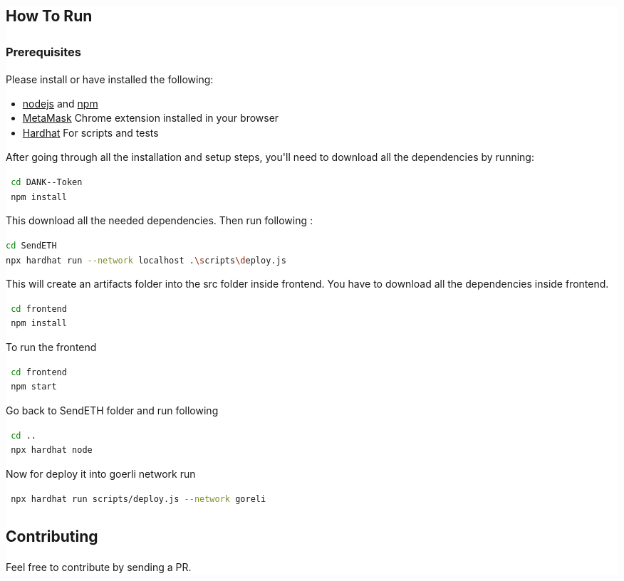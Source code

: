 

## How To Run

### Prerequisites

Please install or have installed the following:
* [nodejs](https://nodejs.org/en/download/) and [npm](https://www.npmjs.com/)
* [MetaMask](https://chrome.google.com/webstore/detail/metamask/nkbihfbeogaeaoehlefnkodbefgpgknn) Chrome extension installed in your browser
* [Hardhat](https://hardhat.org/getting-started/) For scripts and tests


After going through all the installation and setup steps, you'll need to download all the dependencies by running: 
  ```sh
   cd DANK--Token
   npm install
   ```
   This download all the needed dependencies. Then run following : 

   ```sh
   cd SendETH
   npx hardhat run --network localhost .\scripts\deploy.js
   ```
  This will create an artifacts folder into the src folder inside frontend. You have to download all the dependencies inside frontend.

  ```sh
   cd frontend
   npm install
   ```
  To run the frontend
  ```sh
   cd frontend
   npm start
   ```
  Go back to SendETH folder and run following
  ```sh
   cd ..
   npx hardhat node
   ```
  Now for deploy it into goerli network run
  ```sh
   npx hardhat run scripts/deploy.js --network goreli
  ```

## Contributing
Feel free to contribute by sending a PR. 
